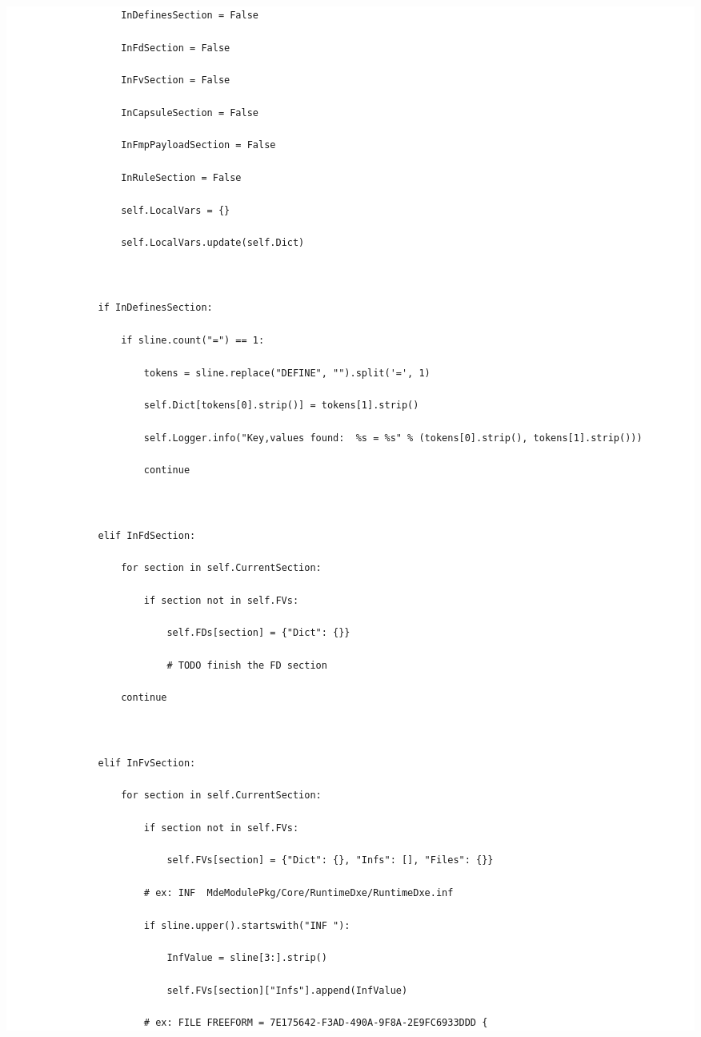                         InDefinesSection = False

                        InFdSection = False

                        InFvSection = False

                        InCapsuleSection = False

                        InFmpPayloadSection = False

                        InRuleSection = False

                        self.LocalVars = {}

                        self.LocalVars.update(self.Dict)

        

                    if InDefinesSection:

                        if sline.count("=") == 1:

                            tokens = sline.replace("DEFINE", "").split('=', 1)

                            self.Dict[tokens[0].strip()] = tokens[1].strip()

                            self.Logger.info("Key,values found:  %s = %s" % (tokens[0].strip(), tokens[1].strip()))

                            continue

        

                    elif InFdSection:

                        for section in self.CurrentSection:

                            if section not in self.FVs:

                                self.FDs[section] = {"Dict": {}}

                                # TODO finish the FD section

                        continue

        

                    elif InFvSection:

                        for section in self.CurrentSection:

                            if section not in self.FVs:

                                self.FVs[section] = {"Dict": {}, "Infs": [], "Files": {}}

                            # ex: INF  MdeModulePkg/Core/RuntimeDxe/RuntimeDxe.inf

                            if sline.upper().startswith("INF "):

                                InfValue = sline[3:].strip()

                                self.FVs[section]["Infs"].append(InfValue)

                            # ex: FILE FREEFORM = 7E175642-F3AD-490A-9F8A-2E9FC6933DDD {
